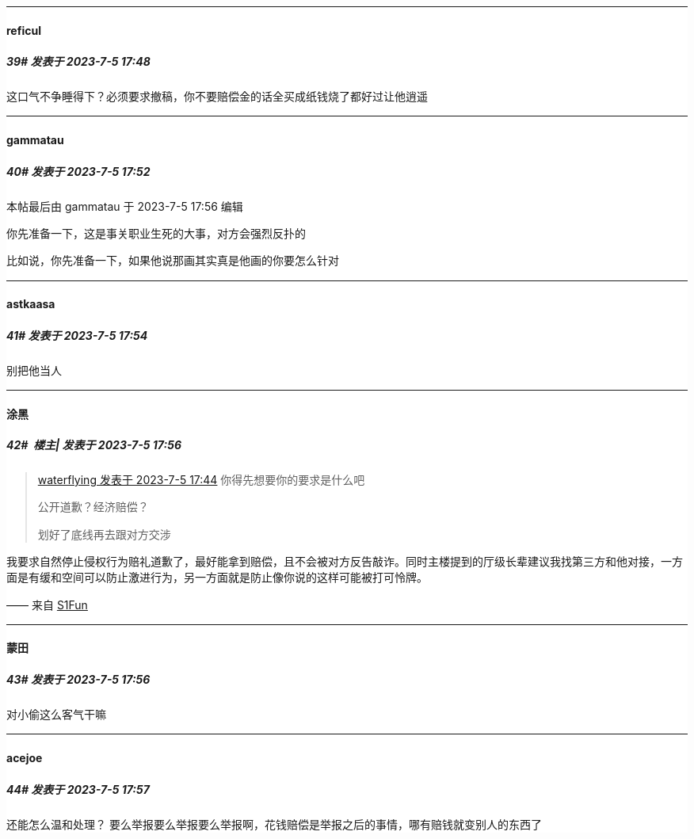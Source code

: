 *****

####  reficul  
##### 39#       发表于 2023-7-5 17:48

这口气不争睡得下？必须要求撤稿，你不要赔偿金的话全买成纸钱烧了都好过让他逍遥

*****

####  gammatau  
##### 40#       发表于 2023-7-5 17:52

 本帖最后由 gammatau 于 2023-7-5 17:56 编辑 

你先准备一下，这是事关职业生死的大事，对方会强烈反扑的

比如说，你先准备一下，如果他说那画其实真是他画的你要怎么针对

*****

####  astkaasa  
##### 41#       发表于 2023-7-5 17:54

 别把他当人

*****

####  涂黑  
##### 42#         楼主| 发表于 2023-7-5 17:56

<blockquote><a href="httphttps://bbs.saraba1st.com/2b/forum.php?mod=redirect&amp;goto=findpost&amp;pid=61560242&amp;ptid=2143135" target="_blank">waterflying 发表于 2023-7-5 17:44</a>
你得先想要你的要求是什么吧

公开道歉？经济赔偿？

划好了底线再去跟对方交涉</blockquote>
我要求自然停止侵权行为赔礼道歉了，最好能拿到赔偿，且不会被对方反告敲诈。同时主楼提到的厅级长辈建议我找第三方和他对接，一方面是有缓和空间可以防止激进行为，另一方面就是防止像你说的这样可能被打可怜牌。

—— 来自 [S1Fun](https://s1fun.koalcat.com)

*****

####  蒙田  
##### 43#       发表于 2023-7-5 17:56

对小偷这么客气干嘛

*****

####  acejoe  
##### 44#       发表于 2023-7-5 17:57

还能怎么温和处理？
要么举报要么举报要么举报啊，花钱赔偿是举报之后的事情，哪有赔钱就变别人的东西了
